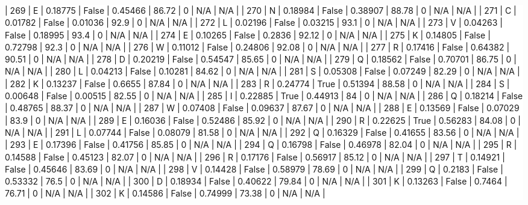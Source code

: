 |   269 | E    |         0.18775 | False     |                          0.45466 |                 86.72 |         0     | N/A            | N/A                             |
|   270 | N    |         0.18984 | False     |                          0.38907 |                 88.78 |         0     | N/A            | N/A                             |
|   271 | C    |         0.01782 | False     |                          0.01036 |                 92.9  |         0     | N/A            | N/A                             |
|   272 | L    |         0.02196 | False     |                          0.03215 |                 93.1  |         0     | N/A            | N/A                             |
|   273 | V    |         0.04263 | False     |                          0.18995 |                 93.4  |         0     | N/A            | N/A                             |
|   274 | E    |         0.10265 | False     |                          0.2836  |                 92.12 |         0     | N/A            | N/A                             |
|   275 | K    |         0.14805 | False     |                          0.72798 |                 92.3  |         0     | N/A            | N/A                             |
|   276 | W    |         0.11012 | False     |                          0.24806 |                 92.08 |         0     | N/A            | N/A                             |
|   277 | R    |         0.17416 | False     |                          0.64382 |                 90.51 |         0     | N/A            | N/A                             |
|   278 | D    |         0.20219 | False     |                          0.54547 |                 85.65 |         0     | N/A            | N/A                             |
|   279 | Q    |         0.18562 | False     |                          0.70701 |                 86.75 |         0     | N/A            | N/A                             |
|   280 | L    |         0.04213 | False     |                          0.10281 |                 84.62 |         0     | N/A            | N/A                             |
|   281 | S    |         0.05308 | False     |                          0.07249 |                 82.29 |         0     | N/A            | N/A                             |
|   282 | K    |         0.13237 | False     |                          0.6655  |                 87.84 |         0     | N/A            | N/A                             |
|   283 | R    |         0.24774 | True      |                          0.51394 |                 88.58 |         0     | N/A            | N/A                             |
|   284 | S    |         0.00648 | False     |                          0.00515 |                 82.55 |         0     | N/A            | N/A                             |
|   285 | I    |         0.22885 | True      |                          0.44913 |                 84    |         0     | N/A            | N/A                             |
|   286 | Q    |         0.18214 | False     |                          0.48765 |                 88.37 |         0     | N/A            | N/A                             |
|   287 | W    |         0.07408 | False     |                          0.09637 |                 87.67 |         0     | N/A            | N/A                             |
|   288 | E    |         0.13569 | False     |                          0.07029 |                 83.9  |         0     | N/A            | N/A                             |
|   289 | E    |         0.16036 | False     |                          0.52486 |                 85.92 |         0     | N/A            | N/A                             |
|   290 | R    |         0.22625 | True      |                          0.56283 |                 84.08 |         0     | N/A            | N/A                             |
|   291 | L    |         0.07744 | False     |                          0.08079 |                 81.58 |         0     | N/A            | N/A                             |
|   292 | Q    |         0.16329 | False     |                          0.41655 |                 83.56 |         0     | N/A            | N/A                             |
|   293 | E    |         0.17396 | False     |                          0.41756 |                 85.85 |         0     | N/A            | N/A                             |
|   294 | Q    |         0.16798 | False     |                          0.46978 |                 82.04 |         0     | N/A            | N/A                             |
|   295 | R    |         0.14588 | False     |                          0.45123 |                 82.07 |         0     | N/A            | N/A                             |
|   296 | R    |         0.17176 | False     |                          0.56917 |                 85.12 |         0     | N/A            | N/A                             |
|   297 | T    |         0.14921 | False     |                          0.45646 |                 83.69 |         0     | N/A            | N/A                             |
|   298 | V    |         0.14428 | False     |                          0.58979 |                 78.69 |         0     | N/A            | N/A                             |
|   299 | Q    |         0.2183  | False     |                          0.53332 |                 76.5  |         0     | N/A            | N/A                             |
|   300 | D    |         0.18934 | False     |                          0.40622 |                 79.84 |         0     | N/A            | N/A                             |
|   301 | K    |         0.13263 | False     |                          0.7464  |                 76.71 |         0     | N/A            | N/A                             |
|   302 | K    |         0.14586 | False     |                          0.74999 |                 73.38 |         0     | N/A            | N/A                             |